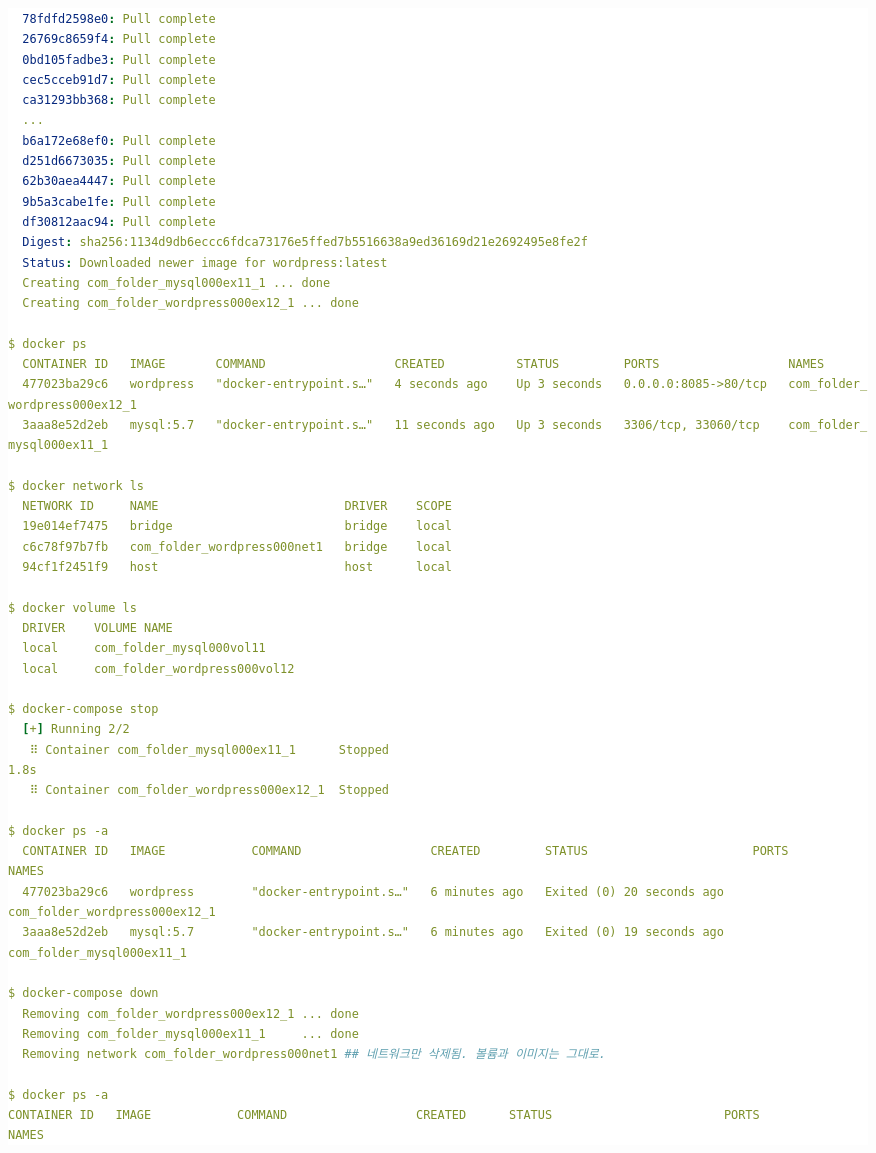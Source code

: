 ```yml
  78fdfd2598e0: Pull complete
  26769c8659f4: Pull complete
  0bd105fadbe3: Pull complete
  cec5cceb91d7: Pull complete
  ca31293bb368: Pull complete
  ...
  b6a172e68ef0: Pull complete
  d251d6673035: Pull complete
  62b30aea4447: Pull complete
  9b5a3cabe1fe: Pull complete
  df30812aac94: Pull complete
  Digest: sha256:1134d9db6eccc6fdca73176e5ffed7b5516638a9ed36169d21e2692495e8fe2f
  Status: Downloaded newer image for wordpress:latest
  Creating com_folder_mysql000ex11_1 ... done
  Creating com_folder_wordpress000ex12_1 ... done

$ docker ps
  CONTAINER ID   IMAGE       COMMAND                  CREATED          STATUS         PORTS                  NAMES
  477023ba29c6   wordpress   "docker-entrypoint.s…"   4 seconds ago    Up 3 seconds   0.0.0.0:8085->80/tcp   com_folder_wordpress000ex12_1
  3aaa8e52d2eb   mysql:5.7   "docker-entrypoint.s…"   11 seconds ago   Up 3 seconds   3306/tcp, 33060/tcp    com_folder_mysql000ex11_1

$ docker network ls
  NETWORK ID     NAME                          DRIVER    SCOPE
  19e014ef7475   bridge                        bridge    local
  c6c78f97b7fb   com_folder_wordpress000net1   bridge    local
  94cf1f2451f9   host                          host      local

$ docker volume ls
  DRIVER    VOLUME NAME
  local     com_folder_mysql000vol11
  local     com_folder_wordpress000vol12
  
$ docker-compose stop   
  [+] Running 2/2
   ⠿ Container com_folder_mysql000ex11_1      Stopped                                                                                                          1.8s
   ⠿ Container com_folder_wordpress000ex12_1  Stopped
   
$ docker ps -a
  CONTAINER ID   IMAGE            COMMAND                  CREATED         STATUS                       PORTS                  NAMES
  477023ba29c6   wordpress        "docker-entrypoint.s…"   6 minutes ago   Exited (0) 20 seconds ago                           com_folder_wordpress000ex12_1
  3aaa8e52d2eb   mysql:5.7        "docker-entrypoint.s…"   6 minutes ago   Exited (0) 19 seconds ago                           com_folder_mysql000ex11_1

$ docker-compose down
  Removing com_folder_wordpress000ex12_1 ... done
  Removing com_folder_mysql000ex11_1     ... done
  Removing network com_folder_wordpress000net1 ## 네트워크만 삭제됨. 볼륨과 이미지는 그대로.
  
$ docker ps -a
CONTAINER ID   IMAGE            COMMAND                  CREATED      STATUS                        PORTS                  NAMES
```
